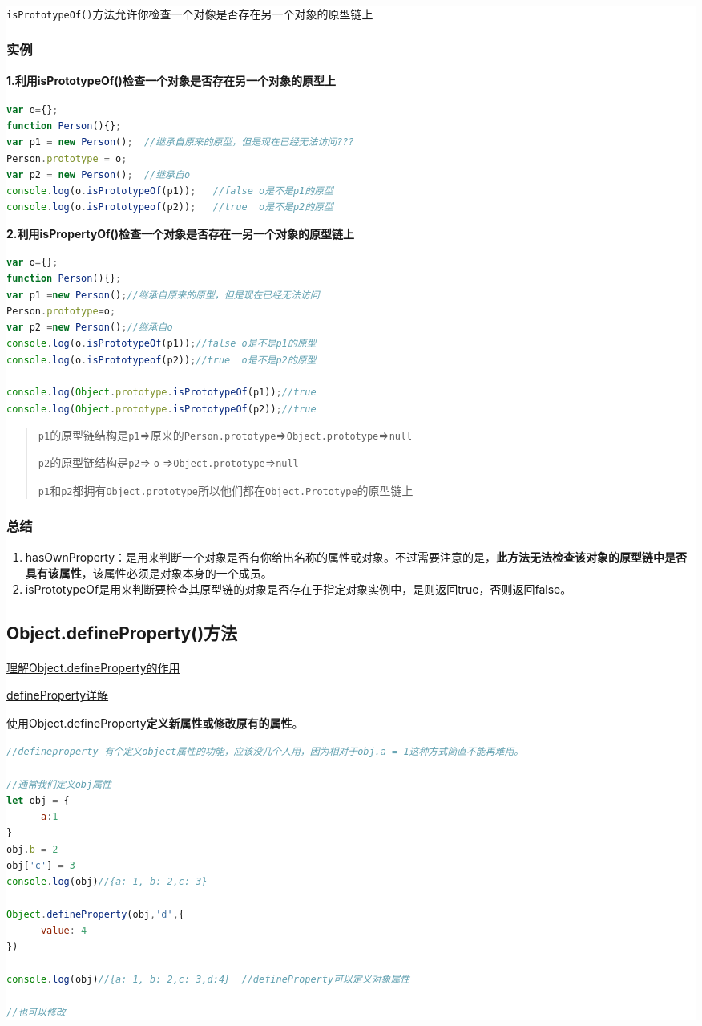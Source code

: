 `isPrototypeOf()`方法允许你检查一个对像是否存在另一个对象的原型链上

### 实例

**1.利用isPrototypeOf()检查一个对象是否存在另一个对象的原型上**

~~~javascript
var o={};
function Person(){};
var p1 = new Person();	//继承自原来的原型，但是现在已经无法访问???
Person.prototype = o;
var p2 = new Person();	//继承自o
console.log(o.isPrototypeOf(p1));	//false o是不是p1的原型
console.log(o.isPrototypeof(p2));	//true  o是不是p2的原型
~~~

**2.利用isPropertyOf()检查一个对象是否存在一另一个对象的原型链上**

~~~javascript
var o={};
function Person(){};
var p1 =new Person();//继承自原来的原型，但是现在已经无法访问
Person.prototype=o;
var p2 =new Person();//继承自o
console.log(o.isPrototypeOf(p1));//false o是不是p1的原型
console.log(o.isPrototypeof(p2));//true  o是不是p2的原型

console.log(Object.prototype.isPrototypeOf(p1));//true
console.log(Object.prototype.isPrototypeOf(p2));//true
~~~

> `p1`的原型链结构是`p1`=>原来的`Person.prototype`=>`Object.prototype`=>`null`
>
> `p2`的原型链结构是`p2`=> `o` =>`Object.prototype`=>`null`
>
> `p1`和`p2`都拥有`Object.prototype`所以他们都在`Object.Prototype`的原型链上

### 总结

1. hasOwnProperty：是用来判断一个对象是否有你给出名称的属性或对象。不过需要注意的是，**此方法无法检查该对象的原型链中是否具有该属性**，该属性必须是对象本身的一个成员。
2. isPrototypeOf是用来判断要检查其原型链的对象是否存在于指定对象实例中，是则返回true，否则返回false。

## Object.defineProperty()方法

[理解Object.defineProperty的作用](https://segmentfault.com/a/1190000007434923)

[defineProperty详解](https://segmentfault.com/a/1190000017762618)

使用Object.defineProperty**定义新属性或修改原有的属性**。

~~~javascript
//defineproperty 有个定义object属性的功能，应该没几个人用，因为相对于obj.a = 1这种方式简直不能再难用。

//通常我们定义obj属性
let obj = {
      a:1
}
obj.b = 2
obj['c'] = 3
console.log(obj)//{a: 1, b: 2,c: 3}  

Object.defineProperty(obj,'d',{
      value: 4
})

console.log(obj)//{a: 1, b: 2,c: 3,d:4}  //defineProperty可以定义对象属性

//也可以修改
~~~
